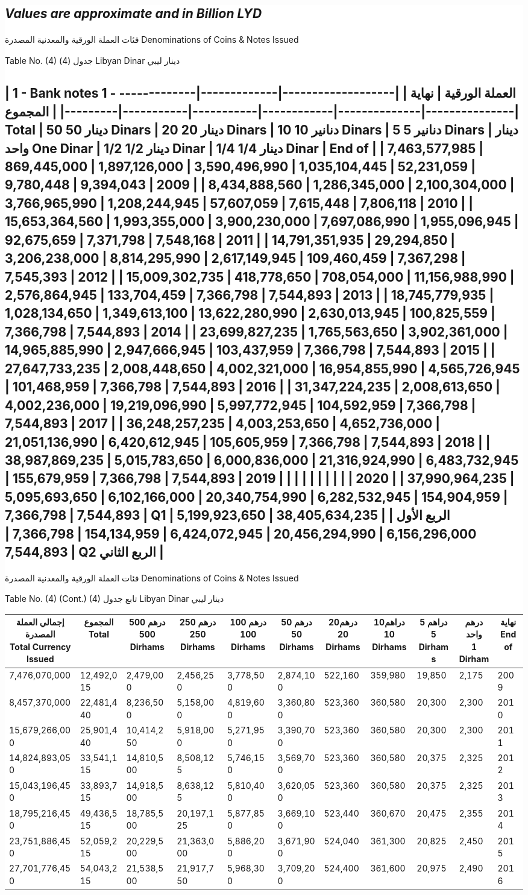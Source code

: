 *Values are approximate and in Billion LYD*
---
فئات العملة الورقية والمعدنية المصدرة
Denominations of Coins & Notes Issued

Table No. (4)                                                                                                                         جدول (4)
Libyan Dinar                                                                                                                          دينار ليبي

| 1 - Bank notes                                                                                                                  1 - العملة الورقية | نهاية   |
|-------------------|-------------|-------------|---------------|--------------|------------|-----------|-----------|---------|
| المجموع Total     | 50 دينار 50 Dinars | 20 دينار 20 Dinars | 10 دنانير 10 Dinars | 5 دنانير 5 Dinars | دينار واحد One Dinar | 1/2 دينار 1/2 Dinar | 1/4 دينار 1/4 Dinar | End of |
| 7,463,577,985     | 869,445,000 | 1,897,126,000 | 3,590,496,990 | 1,035,104,445 | 52,231,059 | 9,780,448 | 9,394,043 | 2009   |
| 8,434,888,560     | 1,286,345,000 | 2,100,304,000 | 3,766,965,990 | 1,208,244,945 | 57,607,059 | 7,615,448 | 7,806,118 | 2010   |
| 15,653,364,560    | 1,993,355,000 | 3,900,230,000 | 7,697,086,990 | 1,955,096,945 | 92,675,659 | 7,371,798 | 7,548,168 | 2011   |
| 14,791,351,935    | 29,294,850  | 3,206,238,000 | 8,814,295,990 | 2,617,149,945 | 109,460,459 | 7,367,298 | 7,545,393 | 2012   |
| 15,009,302,735    | 418,778,650 | 708,054,000 | 11,156,988,990 | 2,576,864,945 | 133,704,459 | 7,366,798 | 7,544,893 | 2013   |
| 18,745,779,935    | 1,028,134,650 | 1,349,613,100 | 13,622,280,990 | 2,630,013,945 | 100,825,559 | 7,366,798 | 7,544,893 | 2014   |
| 23,699,827,235    | 1,765,563,650 | 3,902,361,000 | 14,965,885,990 | 2,947,666,945 | 103,437,959 | 7,366,798 | 7,544,893 | 2015   |
| 27,647,733,235    | 2,008,448,650 | 4,002,321,000 | 16,954,855,990 | 4,565,726,945 | 101,468,959 | 7,366,798 | 7,544,893 | 2016   |
| 31,347,224,235    | 2,008,613,650 | 4,002,236,000 | 19,219,096,990 | 5,997,772,945 | 104,592,959 | 7,366,798 | 7,544,893 | 2017   |
| 36,248,257,235    | 4,003,253,650 | 4,652,736,000 | 21,051,136,990 | 6,420,612,945 | 105,605,959 | 7,366,798 | 7,544,893 | 2018   |
| 38,987,869,235    | 5,015,783,650 | 6,000,836,000 | 21,316,924,990 | 6,483,732,945 | 155,679,959 | 7,366,798 | 7,544,893 | 2019   |
|                   |             |             |               |              |            |           |           | 2020   |
| 37,990,964,235    | 5,095,693,650 | 6,102,166,000 | 20,340,754,990 | 6,282,532,945 | 154,904,959 | 7,366,798 | 7,544,893 | Q1 الربع الأول |
| 38,405,634,235    | 5,199,923,650 | 6,156,296,000 | 20,456,294,990 | 6,424,072,945 | 154,134,959 | 7,366,798 | 7,544,893 | Q2 الربع الثاني |
---
فئات العملة الورقية والمعدنية المصدرة
Denominations of Coins & Notes Issued

Table No. (4) (Cont.)  (4) تابع جدول
Libyan Dinar              دينار ليبي

| إجمالي العملة المصدرة<br>Total Currency<br>Issued | المجموع<br>Total | 500 درهم<br>500 Dirhams | 250 درهم<br>250 Dirhams | 100 درهم<br>100 Dirhams | 50 درهم<br>50 Dirhams | 20درهم<br>20 Dirhams | 10دراهم<br>10 Dirhams | 5 دراهم<br>5 Dirhams | درهم واحد<br>1 Dirham | نهاية<br>End of |
|--------------------------------------------------|------------------|--------------------------|--------------------------|--------------------------|------------------------|----------------------|------------------------|---------------------|----------------------|------------------|
| 7,476,070,000                                    | 12,492,015       | 2,479,000                | 2,456,250                | 3,778,500                | 2,874,100              | 522,160              | 359,980                | 19,850              | 2,175                | 2009             |
| 8,457,370,000                                    | 22,481,440       | 8,236,500                | 5,158,000                | 4,819,600                | 3,360,800              | 523,360              | 360,580                | 20,300              | 2,300                | 2010             |
| 15,679,266,000                                   | 25,901,440       | 10,414,250               | 5,918,000                | 5,271,950                | 3,390,700              | 523,360              | 360,580                | 20,300              | 2,300                | 2011             |
| 14,824,893,050                                   | 33,541,115       | 14,810,500               | 8,508,125                | 5,746,150                | 3,569,700              | 523,360              | 360,580                | 20,375              | 2,325                | 2012             |
| 15,043,196,450                                   | 33,893,715       | 14,918,500               | 8,638,125                | 5,810,400                | 3,620,050              | 523,360              | 360,580                | 20,375              | 2,325                | 2013             |
| 18,795,216,450                                   | 49,436,515       | 18,785,500               | 20,197,125               | 5,877,850                | 3,669,100              | 523,440              | 360,670                | 20,475              | 2,355                | 2014             |
| 23,751,886,450                                   | 52,059,215       | 20,229,500               | 21,363,000               | 5,886,200                | 3,671,900              | 524,040              | 361,300                | 20,825              | 2,450                | 2015             |
| 27,701,776,450                                   | 54,043,215       | 21,538,500               | 21,917,750               | 5,968,300                | 3,709,200              | 524,400              | 361,600                | 20,975              | 2,490                | 2016             |